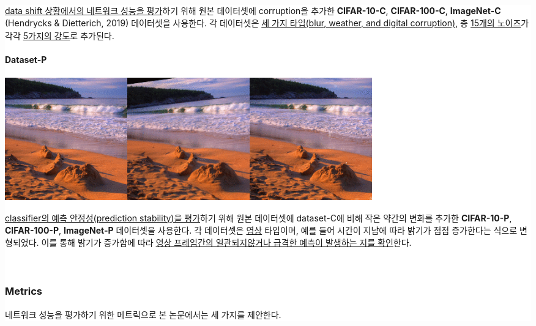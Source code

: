 <u>data shift 상황에서의 네트워크 성능을 평가</u>하기 위해 원본 데이터셋에 corruption을 추가한 **CIFAR-10-C**, **CIFAR-100-C**, **ImageNet-C** (Hendrycks & Dietterich, 2019) 데이터셋을 사용한다. 각 데이터셋은 <u>세 가지 타입(blur, weather, and digital corruption)</u>, 총 <u>15개의 노이즈</u>가 각각 <u>5가지의 강도</u>로 추가된다. 

#### Dataset-P

<img src="/files/2022-03-04-ai-ComputerVision-AugMix/translate.gif" alt="img" style="width:200px;" /><img src="/files/2022-03-04-ai-ComputerVision-AugMix/tilt.gif" alt="img" style="width:200px;" /><img src="/files/2022-03-04-ai-ComputerVision-AugMix/spatter.gif" alt="img" style="width:200px;" />

<u>classifier의 예측 안정성(prediction stability)을 평가</u>하기 위해 원본 데이터셋에 dataset-C에 비해 작은 약간의 변화를 추가한 **CIFAR-10-P**, **CIFAR-100-P**, **ImageNet-P** 데이터셋을 사용한다. 각 데이터셋은 <u>영상</u> 타입이며, 예를 들어 시간이 지남에 따라 밝기가 점점 증가한다는 식으로 변형되었다. 이를 통해 밝기가 증가함에 따라 <u>영상 프레임간의 일관되지않거나 급격한 예측이 발생하는 지를 확인</u>한다.

<br>

### Metrics

네트워크 성능을 평가하기 위한 메트릭으로 본 논문에서는 세 가지를 제안한다.
